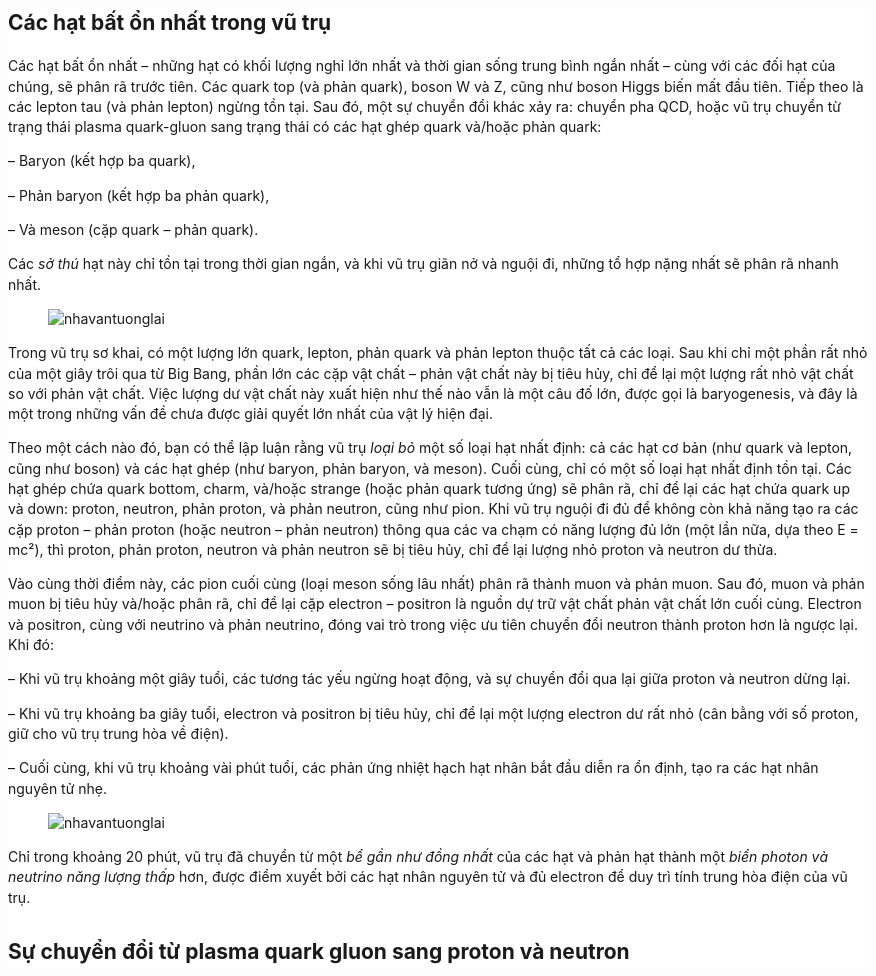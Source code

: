 ## Các hạt bất ổn nhất trong vũ trụ

Các hạt bất ổn nhất – những hạt có khối lượng nghỉ lớn nhất và thời gian sống trung bình ngắn nhất – cùng với các đối hạt của chúng, sẽ phân rã trước tiên. Các quark top (và phản quark), boson W và Z, cũng như boson Higgs biến mất đầu tiên. Tiếp theo là các lepton tau (và phản lepton) ngừng tồn tại. Sau đó, một sự chuyển đổi khác xảy ra: chuyển pha QCD, hoặc vũ trụ chuyển từ trạng thái plasma quark-gluon sang trạng thái có các hạt ghép quark và/hoặc phản quark:

– Baryon (kết hợp ba quark),

– Phản baryon (kết hợp ba phản quark),

– Và meson (cặp quark – phản quark).

Các _sở thú_ hạt này chỉ tồn tại trong thời gian ngắn, và khi vũ trụ giãn nở và nguội đi, những tổ hợp nặng nhất sẽ phân rã nhanh nhất.

<figure><img src="https://banmaixanh.vercel.app/image/article/chon-loc-tu-nhien-vu-tru-04.jpg" alt="nhavantuonglai" title="nhavantuonglai" height=100% width=100%><figcaption><p></p></figcaption></figure>

Trong vũ trụ sơ khai, có một lượng lớn quark, lepton, phản quark và phản lepton thuộc tất cả các loại. Sau khi chỉ một phần rất nhỏ của một giây trôi qua từ Big Bang, phần lớn các cặp vật chất – phản vật chất này bị tiêu hủy, chỉ để lại một lượng rất nhỏ vật chất so với phản vật chất. Việc lượng dư vật chất này xuất hiện như thế nào vẫn là một câu đố lớn, được gọi là baryogenesis, và đây là một trong những vấn đề chưa được giải quyết lớn nhất của vật lý hiện đại.

Theo một cách nào đó, bạn có thể lập luận rằng vũ trụ _loại bỏ_ một số loại hạt nhất định: cả các hạt cơ bản (như quark và lepton, cũng như boson) và các hạt ghép (như baryon, phản baryon, và meson). Cuối cùng, chỉ có một số loại hạt nhất định tồn tại. Các hạt ghép chứa quark bottom, charm, và/hoặc strange (hoặc phản quark tương ứng) sẽ phân rã, chỉ để lại các hạt chứa quark up và down: proton, neutron, phản proton, và phản neutron, cũng như pion. Khi vũ trụ nguội đi đủ để không còn khả năng tạo ra các cặp proton – phản proton (hoặc neutron – phản neutron) thông qua các va chạm có năng lượng đủ lớn (một lần nữa, dựa theo E = mc²), thì proton, phản proton, neutron và phản neutron sẽ bị tiêu hủy, chỉ để lại lượng nhỏ proton và neutron dư thừa.

Vào cùng thời điểm này, các pion cuối cùng (loại meson sống lâu nhất) phân rã thành muon và phản muon. Sau đó, muon và phản muon bị tiêu hủy và/hoặc phân rã, chỉ để lại cặp electron – positron là nguồn dự trữ vật chất phản vật chất lớn cuối cùng. Electron và positron, cùng với neutrino và phản neutrino, đóng vai trò trong việc ưu tiên chuyển đổi neutron thành proton hơn là ngược lại. Khi đó:

– Khi vũ trụ khoảng một giây tuổi, các tương tác yếu ngừng hoạt động, và sự chuyển đổi qua lại giữa proton và neutron dừng lại.

– Khi vũ trụ khoảng ba giây tuổi, electron và positron bị tiêu hủy, chỉ để lại một lượng electron dư rất nhỏ (cân bằng với số proton, giữ cho vũ trụ trung hòa về điện).

– Cuối cùng, khi vũ trụ khoảng vài phút tuổi, các phản ứng nhiệt hạch hạt nhân bắt đầu diễn ra ổn định, tạo ra các hạt nhân nguyên tử nhẹ.

<figure><img src="https://banmaixanh.vercel.app/image/article/chon-loc-tu-nhien-vu-tru-05.jpg" alt="nhavantuonglai" title="nhavantuonglai" height=100% width=100%><figcaption><p></p></figcaption></figure>

Chỉ trong khoảng 20 phút, vũ trụ đã chuyển từ một _bể gần như đồng nhất_ của các hạt và phản hạt thành một _biển photon và neutrino năng lượng thấp_ hơn, được điểm xuyết bởi các hạt nhân nguyên tử và đủ electron để duy trì tính trung hòa điện của vũ trụ.

## Sự chuyển đổi từ plasma quark gluon sang proton và neutron
